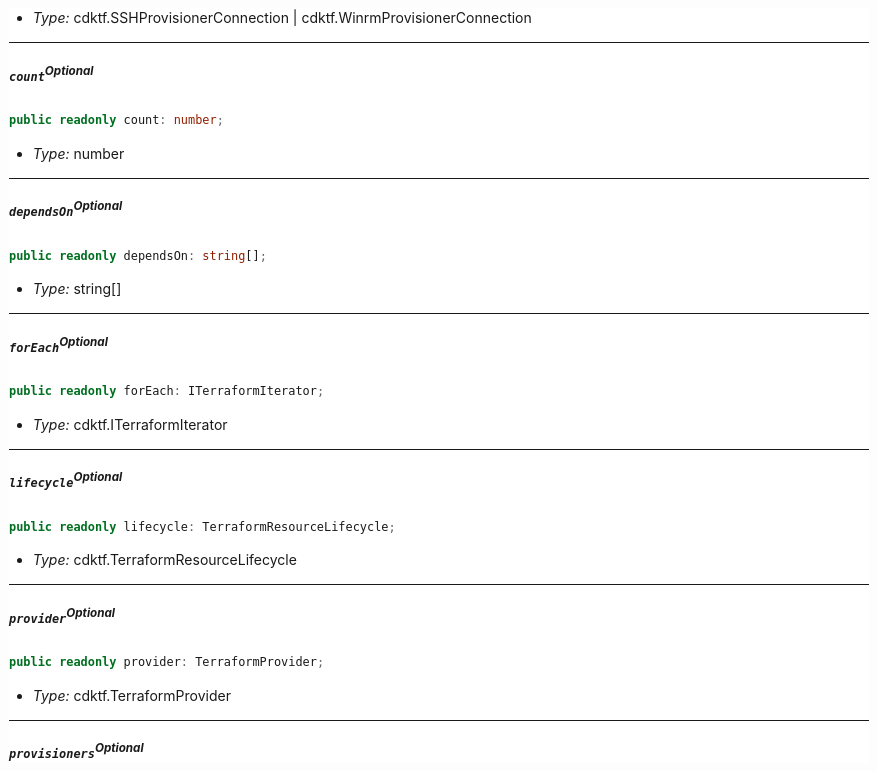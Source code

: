 - *Type:* cdktf.SSHProvisionerConnection | cdktf.WinrmProvisionerConnection

---

##### `count`<sup>Optional</sup> <a name="count" id="@cdktf/provider-time.sleep.Sleep.property.count"></a>

```typescript
public readonly count: number;
```

- *Type:* number

---

##### `dependsOn`<sup>Optional</sup> <a name="dependsOn" id="@cdktf/provider-time.sleep.Sleep.property.dependsOn"></a>

```typescript
public readonly dependsOn: string[];
```

- *Type:* string[]

---

##### `forEach`<sup>Optional</sup> <a name="forEach" id="@cdktf/provider-time.sleep.Sleep.property.forEach"></a>

```typescript
public readonly forEach: ITerraformIterator;
```

- *Type:* cdktf.ITerraformIterator

---

##### `lifecycle`<sup>Optional</sup> <a name="lifecycle" id="@cdktf/provider-time.sleep.Sleep.property.lifecycle"></a>

```typescript
public readonly lifecycle: TerraformResourceLifecycle;
```

- *Type:* cdktf.TerraformResourceLifecycle

---

##### `provider`<sup>Optional</sup> <a name="provider" id="@cdktf/provider-time.sleep.Sleep.property.provider"></a>

```typescript
public readonly provider: TerraformProvider;
```

- *Type:* cdktf.TerraformProvider

---

##### `provisioners`<sup>Optional</sup> <a name="provisioners" id="@cdktf/provider-time.sleep.Sleep.property.provisioners"></a>
